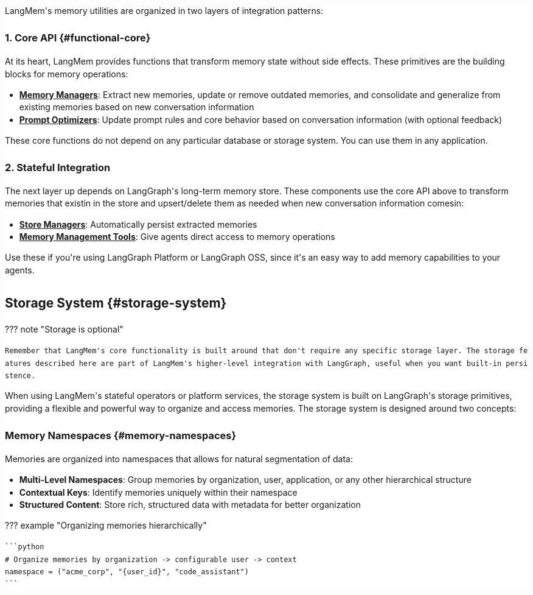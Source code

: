 LangMem's memory utilities are organized in two layers of integration patterns:

### 1. Core API {#functional-core}

At its heart, LangMem provides functions that transform memory state without side effects. These primitives are the building blocks for memory operations:

- [**Memory Managers**](../reference/memory.md#langmem.create_memory_manager): Extract new memories, update or remove outdated memories, and consolidate and generalize from existing memories based on new conversation information
- [**Prompt Optimizers**](../reference/prompt_optimization.md#langmem.create_prompt_optimizer): Update prompt rules and core behavior based on conversation information (with optional feedback)

These core functions do not depend on any particular database or storage system. You can use them in any application.

### 2. Stateful Integration

The next layer up depends on LangGraph's long-term memory store. These components use the core API above to transform memories that existin in the store and upsert/delete them as needed when new conversation information comesin:

- [**Store Managers**](../reference/memory.md#langmem.create_memory_store_manager): Automatically persist extracted memories
- [**Memory Management Tools**](../reference/tools.md#langmem.create_manage_memory_tool): Give agents direct access to memory operations

Use these if you're using LangGraph Platform or LangGraph OSS, since it's an easy way to add memory capabilities to your agents.


## Storage System {#storage-system}

??? note "Storage is optional"
    
    Remember that LangMem's core functionality is built around that don't require any specific storage layer. The storage features described here are part of LangMem's higher-level integration with LangGraph, useful when you want built-in persistence.


When using LangMem's stateful operators or platform services, the storage system is built on LangGraph's storage primitives, providing a flexible and powerful way to organize and access memories. The storage system is designed around two concepts:

### Memory Namespaces {#memory-namespaces}

Memories are organized into namespaces that allows for natural segmentation of data:

- **Multi-Level Namespaces**: Group memories by organization, user, application, or any other hierarchical structure
- **Contextual Keys**: Identify memories uniquely within their namespace
- **Structured Content**: Store rich, structured data with metadata for better organization

??? example "Organizing memories hierarchically"

    ```python
    # Organize memories by organization -> configurable user -> context
    namespace = ("acme_corp", "{user_id}", "code_assistant")
    ```
